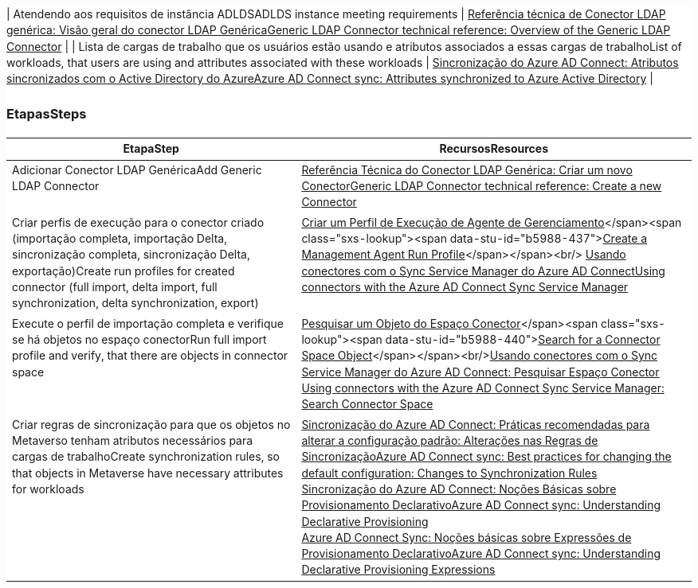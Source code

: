 | <span data-ttu-id="b5988-427">Atendendo aos requisitos de instância ADLDS</span><span class="sxs-lookup"><span data-stu-id="b5988-427">ADLDS instance meeting requirements</span></span> | [<span data-ttu-id="b5988-428">Referência técnica de Conector LDAP genérica: Visão geral do conector LDAP Genérica</span><span class="sxs-lookup"><span data-stu-id="b5988-428">Generic LDAP Connector technical reference: Overview of the Generic LDAP Connector</span></span>](./connect/active-directory-aadconnectsync-connector-genericldap.md#overview-of-the-generic-ldap-connector) |
| <span data-ttu-id="b5988-429">Lista de cargas de trabalho que os usuários estão usando e atributos associados a essas cargas de trabalho</span><span class="sxs-lookup"><span data-stu-id="b5988-429">List of workloads, that users are using and attributes associated with these workloads</span></span> | [<span data-ttu-id="b5988-430">Sincronização do Azure AD Connect: Atributos sincronizados com o Active Directory do Azure</span><span class="sxs-lookup"><span data-stu-id="b5988-430">Azure AD Connect sync: Attributes synchronized to Azure Active Directory</span></span>](./connect/active-directory-aadconnectsync-attributes-synchronized.md) |


### <a name="steps"></a><span data-ttu-id="b5988-431">Etapas</span><span class="sxs-lookup"><span data-stu-id="b5988-431">Steps</span></span>

| <span data-ttu-id="b5988-432">Etapa</span><span class="sxs-lookup"><span data-stu-id="b5988-432">Step</span></span> | <span data-ttu-id="b5988-433">Recursos</span><span class="sxs-lookup"><span data-stu-id="b5988-433">Resources</span></span> |
| --- | --- |
| <span data-ttu-id="b5988-434">Adicionar Conector LDAP Genérica</span><span class="sxs-lookup"><span data-stu-id="b5988-434">Add Generic LDAP Connector</span></span> | [<span data-ttu-id="b5988-435">Referência Técnica do Conector LDAP Genérica: Criar um novo Conector</span><span class="sxs-lookup"><span data-stu-id="b5988-435">Generic LDAP Connector technical reference: Create a new Connector</span></span>](./connect/active-directory-aadconnectsync-connector-genericldap.md#create-a-new-connector) |
| <span data-ttu-id="b5988-436">Criar perfis de execução para o conector criado (importação completa, importação Delta, sincronização completa, sincronização Delta, exportação)</span><span class="sxs-lookup"><span data-stu-id="b5988-436">Create run profiles for created connector (full import, delta import, full synchronization, delta synchronization, export)</span></span> | <span data-ttu-id="b5988-437">[Criar um Perfil de Execução de Agente de Gerenciamento](https://technet.microsoft.com/library/jj590219(v=ws.10).aspx)</span><span class="sxs-lookup"><span data-stu-id="b5988-437">[Create a Management Agent Run Profile](https://technet.microsoft.com/library/jj590219(v=ws.10).aspx)</span></span><br/> [<span data-ttu-id="b5988-438">Usando conectores com o Sync Service Manager do Azure AD Connect</span><span class="sxs-lookup"><span data-stu-id="b5988-438">Using connectors with the Azure AD Connect Sync Service Manager</span></span>](./connect/active-directory-aadconnectsync-service-manager-ui-connectors.md)|
| <span data-ttu-id="b5988-439">Execute o perfil de importação completa e verifique se há objetos no espaço conector</span><span class="sxs-lookup"><span data-stu-id="b5988-439">Run full import profile and verify, that there are objects in connector space</span></span> | <span data-ttu-id="b5988-440">[Pesquisar um Objeto do Espaço Conector](https://technet.microsoft.com/library/jj590287(v=ws.10).aspx)</span><span class="sxs-lookup"><span data-stu-id="b5988-440">[Search for a Connector Space Object](https://technet.microsoft.com/library/jj590287(v=ws.10).aspx)</span></span><br/>[<span data-ttu-id="b5988-441">Usando conectores com o Sync Service Manager do Azure AD Connect: Pesquisar Espaço Conector </span><span class="sxs-lookup"><span data-stu-id="b5988-441">Using connectors with the Azure AD Connect Sync Service Manager: Search Connector Space</span></span>](./connect/active-directory-aadconnectsync-service-manager-ui-connectors.md#search-connector-space) |
| <span data-ttu-id="b5988-442">Criar regras de sincronização para que os objetos no Metaverso tenham atributos necessários para cargas de trabalho</span><span class="sxs-lookup"><span data-stu-id="b5988-442">Create synchronization rules, so that objects in Metaverse have necessary attributes for workloads</span></span> | [<span data-ttu-id="b5988-443">Sincronização do Azure AD Connect: Práticas recomendadas para alterar a configuração padrão: Alterações nas Regras de Sincronização</span><span class="sxs-lookup"><span data-stu-id="b5988-443">Azure AD Connect sync: Best practices for changing the default configuration: Changes to Synchronization Rules</span></span>](./connect/active-directory-aadconnectsync-best-practices-changing-default-configuration.md#changes-to-synchronization-rules)<br/>[<span data-ttu-id="b5988-444">Sincronização do Azure AD Connect: Noções Básicas sobre Provisionamento Declarativo</span><span class="sxs-lookup"><span data-stu-id="b5988-444">Azure AD Connect sync: Understanding Declarative Provisioning</span></span>](./connect/active-directory-aadconnectsync-understanding-declarative-provisioning.md)<br/>[<span data-ttu-id="b5988-445">Azure AD Connect Sync: Noções básicas sobre Expressões de Provisionamento Declarativo</span><span class="sxs-lookup"><span data-stu-id="b5988-445">Azure AD Connect sync: Understanding Declarative Provisioning Expressions</span></span>](./connect/active-directory-aadconnectsync-understanding-declarative-provisioning-expressions.md) |